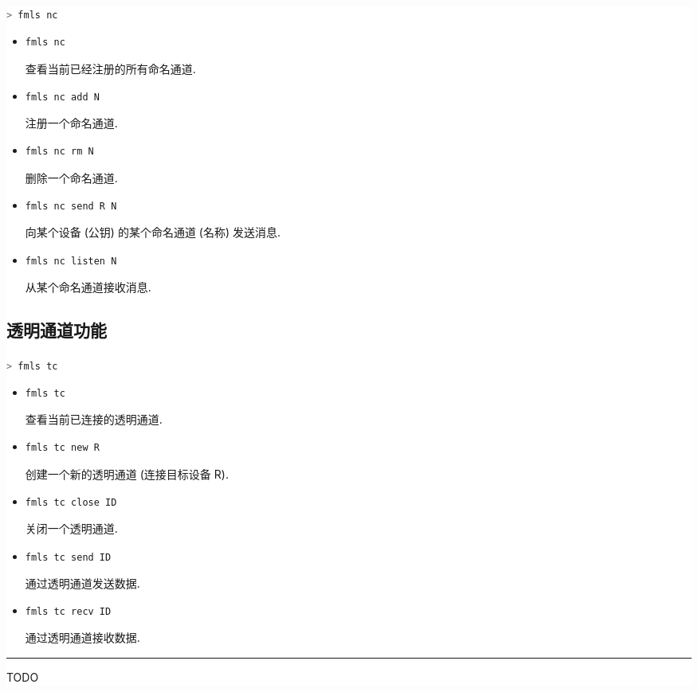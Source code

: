 ```sh
> fmls nc
```

- `fmls nc`

  查看当前已经注册的所有命名通道.

- `fmls nc add N`

  注册一个命名通道.

- `fmls nc rm N`

  删除一个命名通道.

- `fmls nc send R N`

  向某个设备 (公钥) 的某个命名通道 (名称) 发送消息.

- `fmls nc listen N`

  从某个命名通道接收消息.

## 透明通道功能

```sh
> fmls tc
```

- `fmls tc`

  查看当前已连接的透明通道.

- `fmls tc new R`

  创建一个新的透明通道 (连接目标设备 R).

- `fmls tc close ID`

  关闭一个透明通道.

- `fmls tc send ID`

  通过透明通道发送数据.

- `fmls tc recv ID`

  通过透明通道接收数据.

---

TODO
